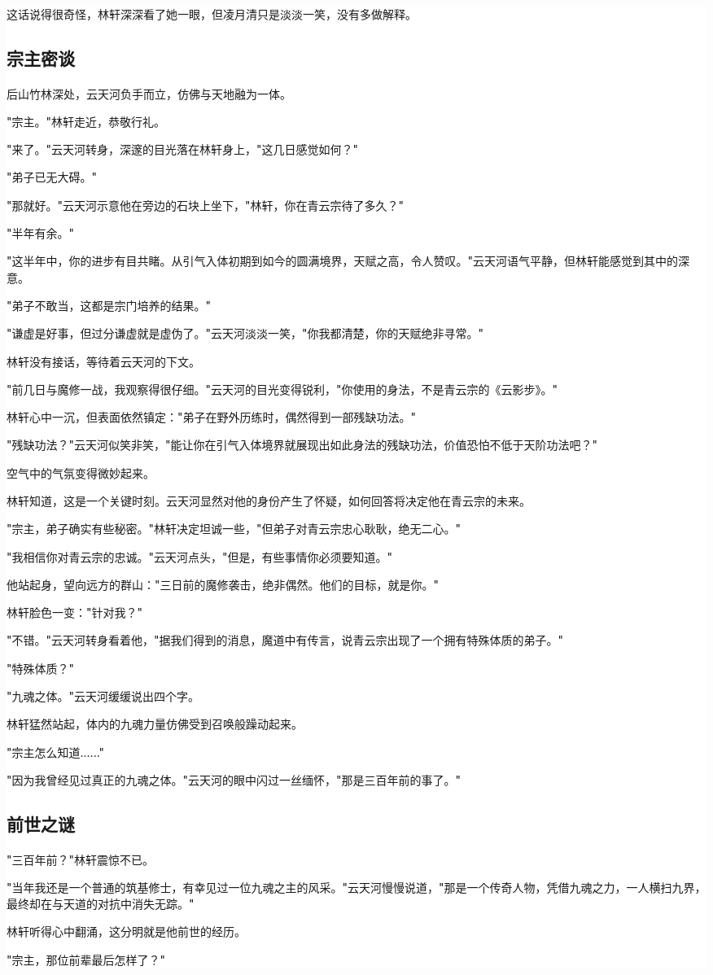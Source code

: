 这话说得很奇怪，林轩深深看了她一眼，但凌月清只是淡淡一笑，没有多做解释。

## 宗主密谈

后山竹林深处，云天河负手而立，仿佛与天地融为一体。

"宗主。"林轩走近，恭敬行礼。

"来了。"云天河转身，深邃的目光落在林轩身上，"这几日感觉如何？"

"弟子已无大碍。"

"那就好。"云天河示意他在旁边的石块上坐下，"林轩，你在青云宗待了多久？"

"半年有余。"

"这半年中，你的进步有目共睹。从引气入体初期到如今的圆满境界，天赋之高，令人赞叹。"云天河语气平静，但林轩能感觉到其中的深意。

"弟子不敢当，这都是宗门培养的结果。"

"谦虚是好事，但过分谦虚就是虚伪了。"云天河淡淡一笑，"你我都清楚，你的天赋绝非寻常。"

林轩没有接话，等待着云天河的下文。

"前几日与魔修一战，我观察得很仔细。"云天河的目光变得锐利，"你使用的身法，不是青云宗的《云影步》。"

林轩心中一沉，但表面依然镇定："弟子在野外历练时，偶然得到一部残缺功法。"

"残缺功法？"云天河似笑非笑，"能让你在引气入体境界就展现出如此身法的残缺功法，价值恐怕不低于天阶功法吧？"

空气中的气氛变得微妙起来。

林轩知道，这是一个关键时刻。云天河显然对他的身份产生了怀疑，如何回答将决定他在青云宗的未来。

"宗主，弟子确实有些秘密。"林轩决定坦诚一些，"但弟子对青云宗忠心耿耿，绝无二心。"

"我相信你对青云宗的忠诚。"云天河点头，"但是，有些事情你必须要知道。"

他站起身，望向远方的群山："三日前的魔修袭击，绝非偶然。他们的目标，就是你。"

林轩脸色一变："针对我？"

"不错。"云天河转身看着他，"据我们得到的消息，魔道中有传言，说青云宗出现了一个拥有特殊体质的弟子。"

"特殊体质？"

"九魂之体。"云天河缓缓说出四个字。

林轩猛然站起，体内的九魂力量仿佛受到召唤般躁动起来。

"宗主怎么知道......"

"因为我曾经见过真正的九魂之体。"云天河的眼中闪过一丝缅怀，"那是三百年前的事了。"

## 前世之谜

"三百年前？"林轩震惊不已。

"当年我还是一个普通的筑基修士，有幸见过一位九魂之主的风采。"云天河慢慢说道，"那是一个传奇人物，凭借九魂之力，一人横扫九界，最终却在与天道的对抗中消失无踪。"

林轩听得心中翻涌，这分明就是他前世的经历。

"宗主，那位前辈最后怎样了？"
